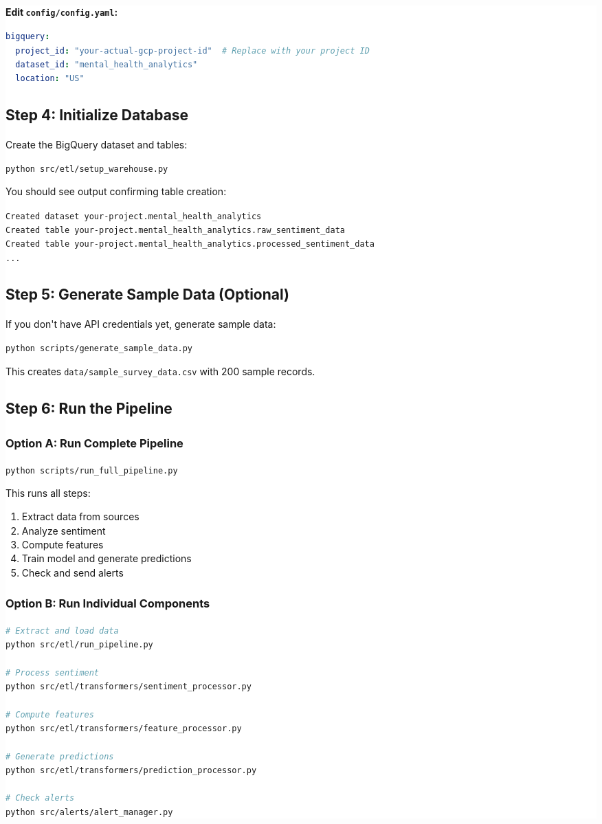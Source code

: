 **Edit `config/config.yaml`:**
```yaml
bigquery:
  project_id: "your-actual-gcp-project-id"  # Replace with your project ID
  dataset_id: "mental_health_analytics"
  location: "US"
```

## Step 4: Initialize Database

Create the BigQuery dataset and tables:

```bash
python src/etl/setup_warehouse.py
```

You should see output confirming table creation:
```
Created dataset your-project.mental_health_analytics
Created table your-project.mental_health_analytics.raw_sentiment_data
Created table your-project.mental_health_analytics.processed_sentiment_data
...
```

## Step 5: Generate Sample Data (Optional)

If you don't have API credentials yet, generate sample data:

```bash
python scripts/generate_sample_data.py
```

This creates `data/sample_survey_data.csv` with 200 sample records.

## Step 6: Run the Pipeline

### Option A: Run Complete Pipeline

```bash
python scripts/run_full_pipeline.py
```

This runs all steps:
1. Extract data from sources
2. Analyze sentiment
3. Compute features
4. Train model and generate predictions
5. Check and send alerts

### Option B: Run Individual Components

```bash
# Extract and load data
python src/etl/run_pipeline.py

# Process sentiment
python src/etl/transformers/sentiment_processor.py

# Compute features
python src/etl/transformers/feature_processor.py

# Generate predictions
python src/etl/transformers/prediction_processor.py

# Check alerts
python src/alerts/alert_manager.py
```

